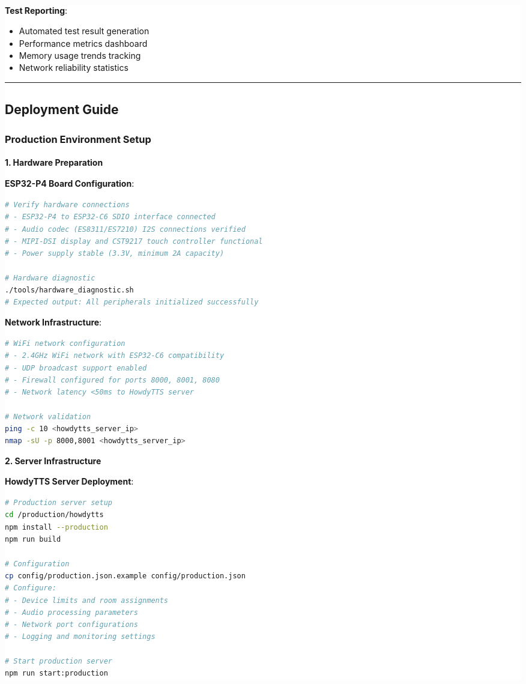 **Test Reporting**:
- Automated test result generation
- Performance metrics dashboard
- Memory usage trends tracking
- Network reliability statistics

---

## Deployment Guide

### Production Environment Setup

**1. Hardware Preparation**

**ESP32-P4 Board Configuration**:
```bash
# Verify hardware connections
# - ESP32-P4 to ESP32-C6 SDIO interface connected
# - Audio codec (ES8311/ES7210) I2S connections verified
# - MIPI-DSI display and CST9217 touch controller functional
# - Power supply stable (3.3V, minimum 2A capacity)

# Hardware diagnostic
./tools/hardware_diagnostic.sh
# Expected output: All peripherals initialized successfully
```

**Network Infrastructure**:
```bash
# WiFi network configuration
# - 2.4GHz WiFi network with ESP32-C6 compatibility
# - UDP broadcast support enabled
# - Firewall configured for ports 8000, 8001, 8080
# - Network latency <50ms to HowdyTTS server

# Network validation
ping -c 10 <howdytts_server_ip>
nmap -sU -p 8000,8001 <howdytts_server_ip>
```

**2. Server Infrastructure**

**HowdyTTS Server Deployment**:
```bash
# Production server setup
cd /production/howdytts
npm install --production
npm run build

# Configuration
cp config/production.json.example config/production.json
# Configure:
# - Device limits and room assignments
# - Audio processing parameters
# - Network port configurations
# - Logging and monitoring settings

# Start production server
npm run start:production
```
